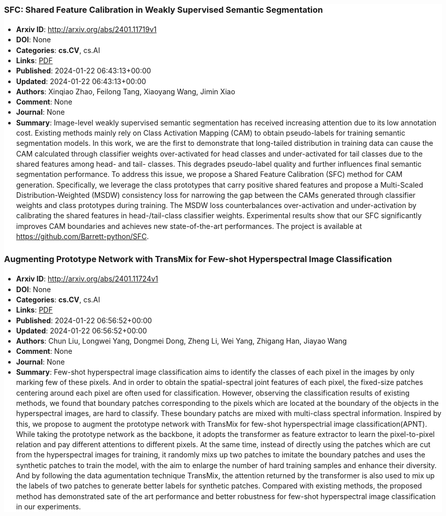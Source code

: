 ### SFC: Shared Feature Calibration in Weakly Supervised Semantic Segmentation
- **Arxiv ID**: http://arxiv.org/abs/2401.11719v1
- **DOI**: None
- **Categories**: **cs.CV**, cs.AI
- **Links**: [PDF](http://arxiv.org/pdf/2401.11719v1)
- **Published**: 2024-01-22 06:43:13+00:00
- **Updated**: 2024-01-22 06:43:13+00:00
- **Authors**: Xinqiao Zhao, Feilong Tang, Xiaoyang Wang, Jimin Xiao
- **Comment**: None
- **Journal**: None
- **Summary**: Image-level weakly supervised semantic segmentation has received increasing attention due to its low annotation cost. Existing methods mainly rely on Class Activation Mapping (CAM) to obtain pseudo-labels for training semantic segmentation models. In this work, we are the first to demonstrate that long-tailed distribution in training data can cause the CAM calculated through classifier weights over-activated for head classes and under-activated for tail classes due to the shared features among head- and tail- classes. This degrades pseudo-label quality and further influences final semantic segmentation performance. To address this issue, we propose a Shared Feature Calibration (SFC) method for CAM generation. Specifically, we leverage the class prototypes that carry positive shared features and propose a Multi-Scaled Distribution-Weighted (MSDW) consistency loss for narrowing the gap between the CAMs generated through classifier weights and class prototypes during training. The MSDW loss counterbalances over-activation and under-activation by calibrating the shared features in head-/tail-class classifier weights. Experimental results show that our SFC significantly improves CAM boundaries and achieves new state-of-the-art performances. The project is available at https://github.com/Barrett-python/SFC.



### Augmenting Prototype Network with TransMix for Few-shot Hyperspectral Image Classification
- **Arxiv ID**: http://arxiv.org/abs/2401.11724v1
- **DOI**: None
- **Categories**: **cs.CV**, cs.AI
- **Links**: [PDF](http://arxiv.org/pdf/2401.11724v1)
- **Published**: 2024-01-22 06:56:52+00:00
- **Updated**: 2024-01-22 06:56:52+00:00
- **Authors**: Chun Liu, Longwei Yang, Dongmei Dong, Zheng Li, Wei Yang, Zhigang Han, Jiayao Wang
- **Comment**: None
- **Journal**: None
- **Summary**: Few-shot hyperspectral image classification aims to identify the classes of each pixel in the images by only marking few of these pixels. And in order to obtain the spatial-spectral joint features of each pixel, the fixed-size patches centering around each pixel are often used for classification. However, observing the classification results of existing methods, we found that boundary patches corresponding to the pixels which are located at the boundary of the objects in the hyperspectral images, are hard to classify. These boundary patchs are mixed with multi-class spectral information. Inspired by this, we propose to augment the prototype network with TransMix for few-shot hyperspectrial image classification(APNT). While taking the prototype network as the backbone, it adopts the transformer as feature extractor to learn the pixel-to-pixel relation and pay different attentions to different pixels. At the same time, instead of directly using the patches which are cut from the hyperspectral images for training, it randomly mixs up two patches to imitate the boundary patches and uses the synthetic patches to train the model, with the aim to enlarge the number of hard training samples and enhance their diversity. And by following the data agumentation technique TransMix, the attention returned by the transformer is also used to mix up the labels of two patches to generate better labels for synthetic patches. Compared with existing methods, the proposed method has demonstrated sate of the art performance and better robustness for few-shot hyperspectral image classification in our experiments.
